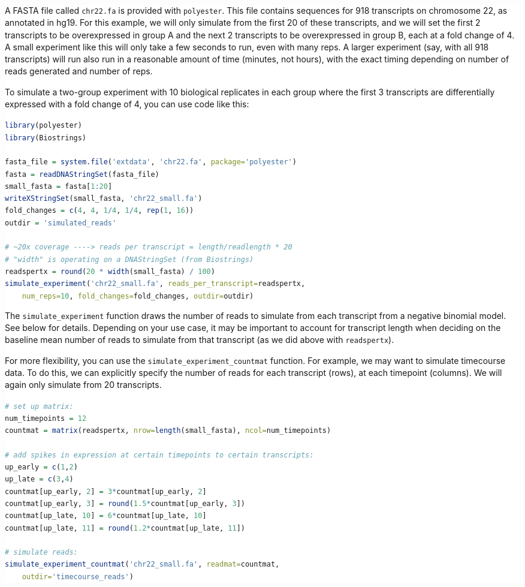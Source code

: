 A FASTA file called `chr22.fa` is provided with `polyester`. This file contains sequences for 918 transcripts on chromosome 22, as annotated in hg19. For this example, we will only simulate from the first 20 of these transcripts, and we will set the first 2 transcripts to be overexpressed in group A and the next 2 transcripts to be overexpressed in group B, each at a fold change of 4. A small experiment like this will only take a few seconds to run, even with many reps. A larger experiment (say, with all 918 transcripts) will run also run in a reasonable amount of time (minutes, not hours), with the exact timing depending on number of reads generated and number of reps.

To simulate a two-group experiment with 10 biological replicates in each group where the first 3 transcripts are differentially expressed with a fold change of 4, you can use code like this:


```r
library(polyester)
library(Biostrings)

fasta_file = system.file('extdata', 'chr22.fa', package='polyester')
fasta = readDNAStringSet(fasta_file)
small_fasta = fasta[1:20]
writeXStringSet(small_fasta, 'chr22_small.fa')
fold_changes = c(4, 4, 1/4, 1/4, rep(1, 16))
outdir = 'simulated_reads'

# ~20x coverage ----> reads per transcript = length/readlength * 20
# "width" is operating on a DNAStringSet (from Biostrings)
readspertx = round(20 * width(small_fasta) / 100)
simulate_experiment('chr22_small.fa', reads_per_transcript=readspertx, 
    num_reps=10, fold_changes=fold_changes, outdir=outdir) 
```

The `simulate_experiment` function draws the number of reads to simulate from each transcript from a negative binomial model. See below for details. Depending on your use case, it may be important to account for transcript length when deciding on the baseline mean number of reads to simulate from that transcript (as we did above with `readspertx`).

For more flexibility, you can use the `simulate_experiment_countmat` function. For example, we may want to simulate timecourse data. To do this, we can explicitly specify the number of reads for each transcript (rows), at each timepoint (columns). We will again only simulate from 20 transcripts.


```r
# set up matrix:
num_timepoints = 12
countmat = matrix(readspertx, nrow=length(small_fasta), ncol=num_timepoints)

# add spikes in expression at certain timepoints to certain transcripts:
up_early = c(1,2) 
up_late = c(3,4)
countmat[up_early, 2] = 3*countmat[up_early, 2]
countmat[up_early, 3] = round(1.5*countmat[up_early, 3])
countmat[up_late, 10] = 6*countmat[up_late, 10]
countmat[up_late, 11] = round(1.2*countmat[up_late, 11])

# simulate reads:
simulate_experiment_countmat('chr22_small.fa', readmat=countmat, 
    outdir='timecourse_reads') 
```
